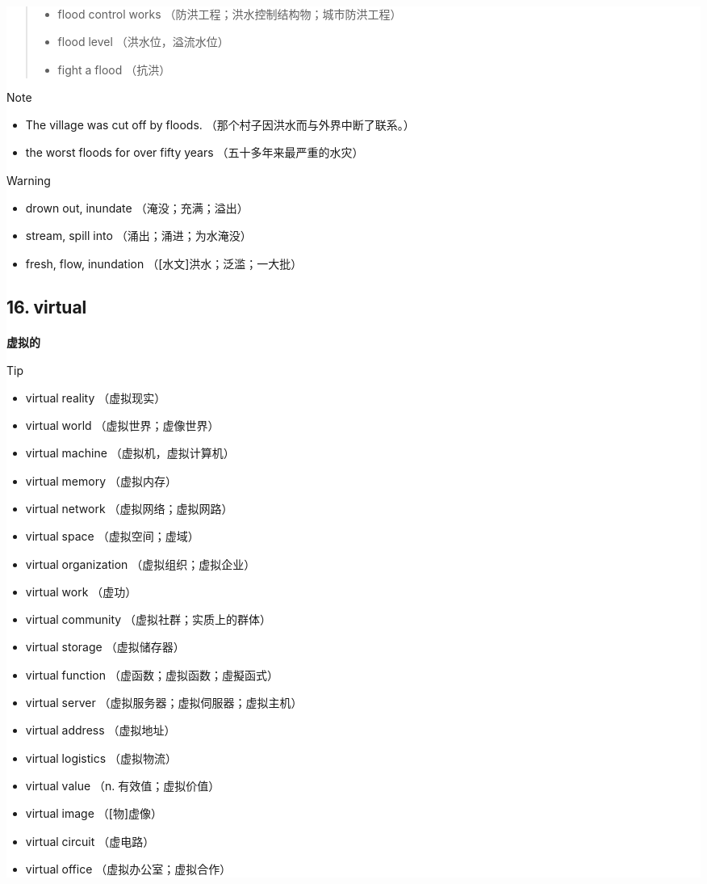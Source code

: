 >
> - flood control works （防洪工程；洪水控制结构物；城市防洪工程）
>
> - flood level （洪水位，溢流水位）
>
> - fight a flood （抗洪）
>

> [!NOTE]
>
> - The village was cut off by floods. （那个村子因洪水而与外界中断了联系。）
>
> - the worst floods for over fifty years （五十多年来最严重的水灾）
>

> [!WARNING]
>
> - drown out, inundate （淹没；充满；溢出）
>
> - stream, spill into （涌出；涌进；为水淹没）
>
> - fresh, flow, inundation （[水文]洪水；泛滥；一大批）
>

## 16. virtual

**虚拟的**

> [!TIP]
>
> - virtual reality （虚拟现实）
>
> - virtual world （虚拟世界；虚像世界）
>
> - virtual machine （虚拟机，虚拟计算机）
>
> - virtual memory （虚拟内存）
>
> - virtual network （虚拟网络；虚拟网路）
>
> - virtual space （虚拟空间；虚域）
>
> - virtual organization （虚拟组织；虚拟企业）
>
> - virtual work （虚功）
>
> - virtual community （虚拟社群；实质上的群体）
>
> - virtual storage （虚拟储存器）
>
> - virtual function （虚函数；虚拟函数；虛擬函式）
>
> - virtual server （虚拟服务器；虚拟伺服器；虚拟主机）
>
> - virtual address （虚拟地址）
>
> - virtual logistics （虚拟物流）
>
> - virtual value （n. 有效值；虚拟价值）
>
> - virtual image （[物]虚像）
>
> - virtual circuit （虚电路）
>
> - virtual office （虚拟办公室；虚拟合作）